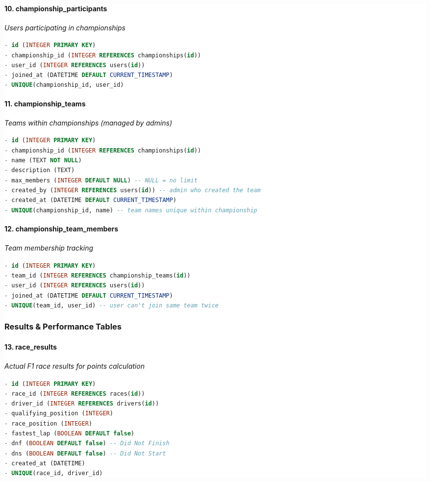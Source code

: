 #### 10. **championship_participants**

_Users participating in championships_

```sql
- id (INTEGER PRIMARY KEY)
- championship_id (INTEGER REFERENCES championships(id))
- user_id (INTEGER REFERENCES users(id))
- joined_at (DATETIME DEFAULT CURRENT_TIMESTAMP)
- UNIQUE(championship_id, user_id)
```

#### 11. **championship_teams**

_Teams within championships (managed by admins)_

```sql
- id (INTEGER PRIMARY KEY)
- championship_id (INTEGER REFERENCES championships(id))
- name (TEXT NOT NULL)
- description (TEXT)
- max_members (INTEGER DEFAULT NULL) -- NULL = no limit
- created_by (INTEGER REFERENCES users(id)) -- admin who created the team
- created_at (DATETIME DEFAULT CURRENT_TIMESTAMP)
- UNIQUE(championship_id, name) -- team names unique within championship
```

#### 12. **championship_team_members**

_Team membership tracking_

```sql
- id (INTEGER PRIMARY KEY)
- team_id (INTEGER REFERENCES championship_teams(id))
- user_id (INTEGER REFERENCES users(id))
- joined_at (DATETIME DEFAULT CURRENT_TIMESTAMP)
- UNIQUE(team_id, user_id) -- user can't join same team twice
```

### Results & Performance Tables

#### 13. **race_results**

_Actual F1 race results for points calculation_

```sql
- id (INTEGER PRIMARY KEY)
- race_id (INTEGER REFERENCES races(id))
- driver_id (INTEGER REFERENCES drivers(id))
- qualifying_position (INTEGER)
- race_position (INTEGER)
- fastest_lap (BOOLEAN DEFAULT false)
- dnf (BOOLEAN DEFAULT false) -- Did Not Finish
- dns (BOOLEAN DEFAULT false) -- Did Not Start
- created_at (DATETIME)
- UNIQUE(race_id, driver_id)
```
